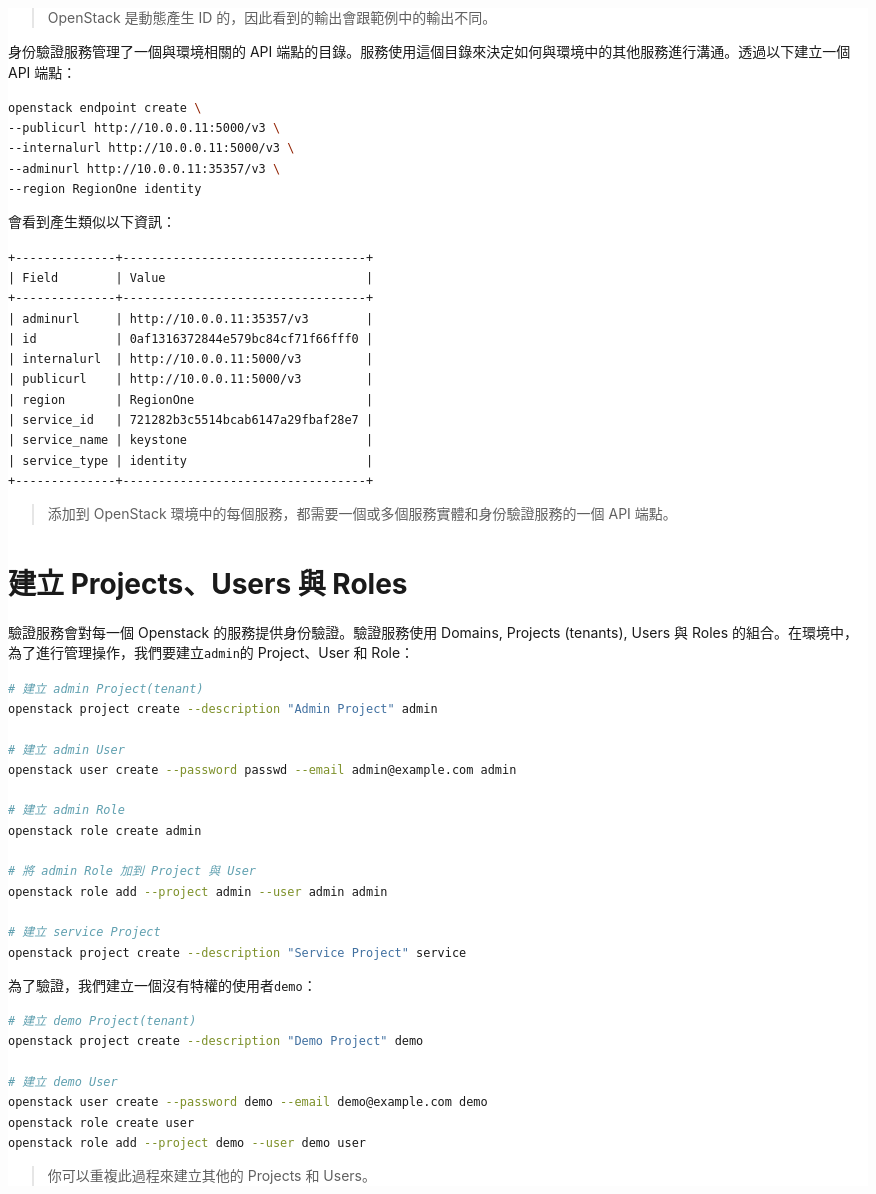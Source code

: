 > OpenStack 是動態產生 ID 的，因此看到的輸出會跟範例中的輸出不同。

身份驗證服務管理了一個與環境相關的 API 端點的目錄。服務使用這個目錄來決定如何與環境中的其他服務進行溝通。透過以下建立一個 API 端點：
```sh
openstack endpoint create \
--publicurl http://10.0.0.11:5000/v3 \
--internalurl http://10.0.0.11:5000/v3 \
--adminurl http://10.0.0.11:35357/v3 \
--region RegionOne identity
```
會看到產生類似以下資訊：
```
+--------------+----------------------------------+
| Field        | Value                            |
+--------------+----------------------------------+
| adminurl     | http://10.0.0.11:35357/v3        |
| id           | 0af1316372844e579bc84cf71f66fff0 |
| internalurl  | http://10.0.0.11:5000/v3         |
| publicurl    | http://10.0.0.11:5000/v3         |
| region       | RegionOne                        |
| service_id   | 721282b3c5514bcab6147a29fbaf28e7 |
| service_name | keystone                         |
| service_type | identity                         |
+--------------+----------------------------------+
```

> 添加到 OpenStack 環境中的每個服務，都需要一個或多個服務實體和身份驗證服務的一個 API 端點。

# 建立 Projects、Users 與 Roles
驗證服務會對每一個 Openstack 的服務提供身份驗證。驗證服務使用 Domains, Projects (tenants), Users 與 Roles 的組合。在環境中，為了進行管理操作，我們要建立```admin```的 Project、User 和 Role：
```sh
# 建立 admin Project(tenant)
openstack project create --description "Admin Project" admin

# 建立 admin User
openstack user create --password passwd --email admin@example.com admin

# 建立 admin Role
openstack role create admin

# 將 admin Role 加到 Project 與 User
openstack role add --project admin --user admin admin

# 建立 service Project
openstack project create --description "Service Project" service
```
為了驗證，我們建立一個沒有特權的使用者```demo```：
```sh
# 建立 demo Project(tenant)
openstack project create --description "Demo Project" demo

# 建立 demo User
openstack user create --password demo --email demo@example.com demo
openstack role create user
openstack role add --project demo --user demo user
```
> 你可以重複此過程來建立其他的 Projects 和 Users。
